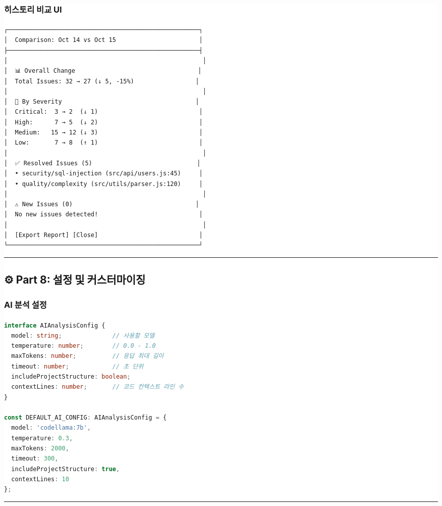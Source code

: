 ### 히스토리 비교 UI

```
┌─────────────────────────────────────────────────────┐
│  Comparison: Oct 14 vs Oct 15                       │
├─────────────────────────────────────────────────────┤
│                                                      │
│  📊 Overall Change                                  │
│  Total Issues: 32 → 27 (↓ 5, -15%)                 │
│                                                      │
│  🎯 By Severity                                     │
│  Critical:  3 → 2  (↓ 1)                            │
│  High:      7 → 5  (↓ 2)                            │
│  Medium:   15 → 12 (↓ 3)                            │
│  Low:       7 → 8  (↑ 1)                            │
│                                                      │
│  ✅ Resolved Issues (5)                             │
│  • security/sql-injection (src/api/users.js:45)     │
│  • quality/complexity (src/utils/parser.js:120)     │
│                                                      │
│  ⚠️ New Issues (0)                                  │
│  No new issues detected!                            │
│                                                      │
│  [Export Report] [Close]                            │
└─────────────────────────────────────────────────────┘
```

---

## ⚙️ Part 8: 설정 및 커스터마이징

### AI 분석 설정

```typescript
interface AIAnalysisConfig {
  model: string;              // 사용할 모델
  temperature: number;        // 0.0 - 1.0
  maxTokens: number;          // 응답 최대 길이
  timeout: number;            // 초 단위
  includeProjectStructure: boolean;
  contextLines: number;       // 코드 컨텍스트 라인 수
}

const DEFAULT_AI_CONFIG: AIAnalysisConfig = {
  model: 'codellama:7b',
  temperature: 0.3,
  maxTokens: 2000,
  timeout: 300,
  includeProjectStructure: true,
  contextLines: 10
};
```

---